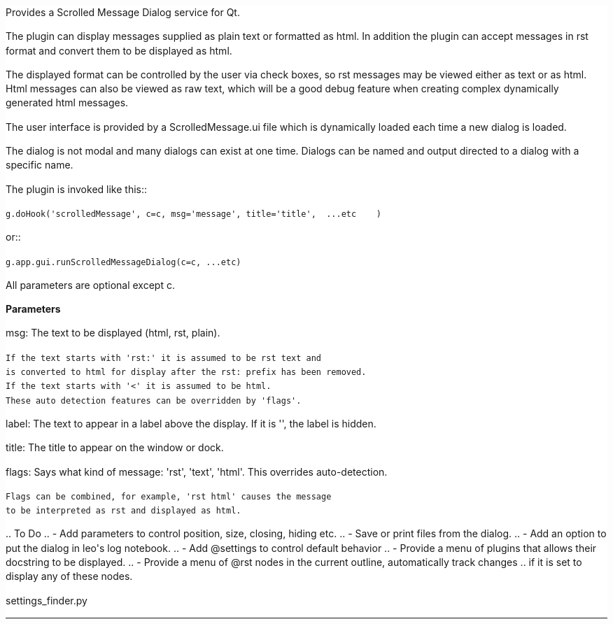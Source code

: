 Provides a Scrolled Message Dialog service for Qt.

The plugin can display messages supplied as plain text or formatted as html. In
addition the plugin can accept messages in rst format and convert them to be
displayed as html.

The displayed format can be controlled by the user via check boxes, so rst
messages may be viewed either as text or as html. Html messages can also be
viewed as raw text, which will be a good debug feature when creating complex
dynamically generated html messages.

The user interface is provided by a ScrolledMessage.ui file which is dynamically
loaded each time a new dialog is loaded.

The dialog is not modal and many dialogs can exist at one time. Dialogs can be
named and output directed to a dialog with a specific name.

The plugin is invoked like this::

    g.doHook('scrolledMessage', c=c, msg='message', title='title',  ...etc    )

or::

    g.app.gui.runScrolledMessageDialog(c=c, ...etc)

All parameters are optional except c.

**Parameters**

msg:
    The text to be displayed (html, rst, plain).

    If the text starts with 'rst:' it is assumed to be rst text and
    is converted to html for display after the rst: prefix has been removed.
    If the text starts with '<' it is assumed to be html.
    These auto detection features can be overridden by 'flags'.

label:
    The text to appear in a label above the display. If it is '', the label is hidden.

title:
    The title to appear on the window or dock.

flags:
    Says what kind of message: 'rst', 'text', 'html'. This overrides auto-detection.

    Flags can be combined, for example, 'rst html' causes the message
    to be interpreted as rst and displayed as html.

..  To Do
..  - Add parameters to control position, size, closing, hiding etc.
..  - Save or print files from the dialog.
..  - Add an option to put the dialog in leo's log notebook.
..  - Add @settings to control default behavior
..  - Provide a menu of plugins that allows their docstring to be displayed.
..  - Provide a menu of @rst nodes in the current outline, automatically track changes
..    if it is set to display any of these nodes.

settings_finder.py
******************
